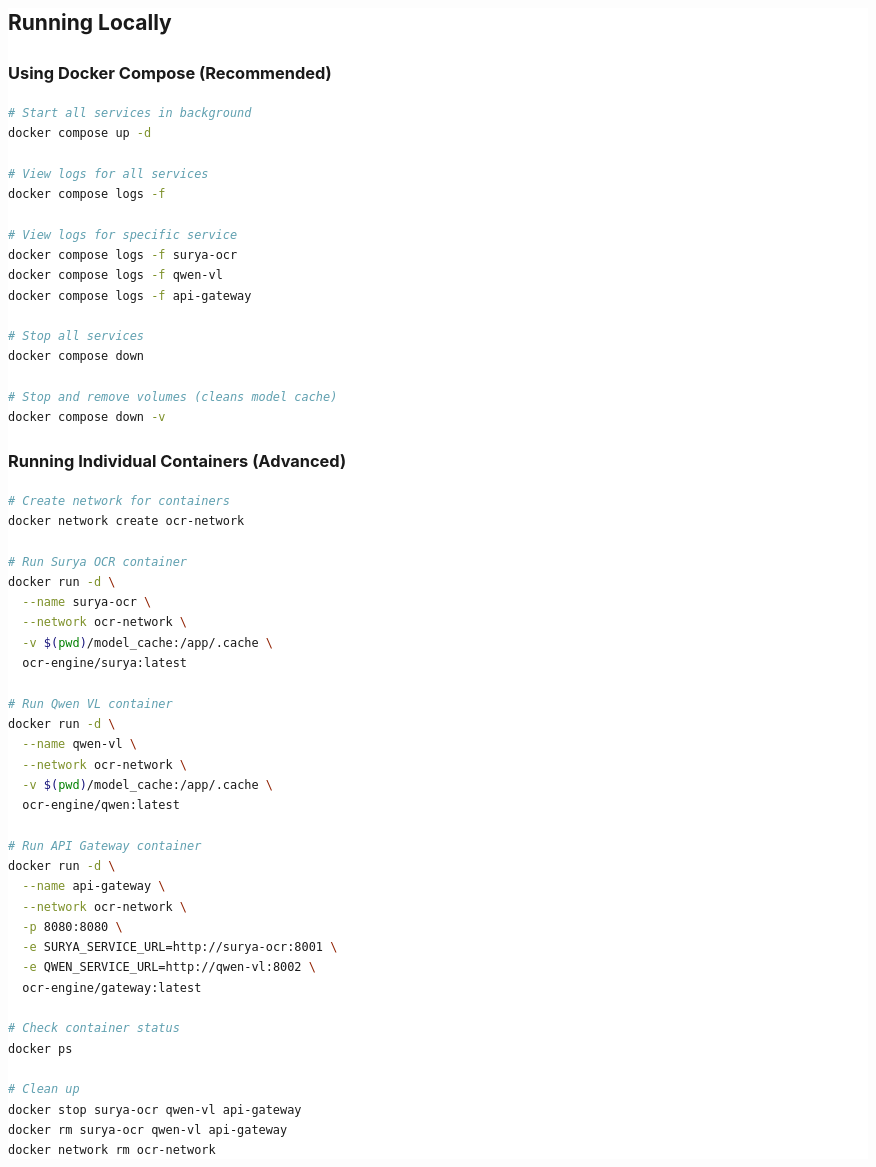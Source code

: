 ## Running Locally

### Using Docker Compose (Recommended)
```bash
# Start all services in background
docker compose up -d

# View logs for all services
docker compose logs -f

# View logs for specific service
docker compose logs -f surya-ocr
docker compose logs -f qwen-vl
docker compose logs -f api-gateway

# Stop all services
docker compose down

# Stop and remove volumes (cleans model cache)
docker compose down -v
```

### Running Individual Containers (Advanced)
```bash
# Create network for containers
docker network create ocr-network

# Run Surya OCR container
docker run -d \
  --name surya-ocr \
  --network ocr-network \
  -v $(pwd)/model_cache:/app/.cache \
  ocr-engine/surya:latest

# Run Qwen VL container
docker run -d \
  --name qwen-vl \
  --network ocr-network \
  -v $(pwd)/model_cache:/app/.cache \
  ocr-engine/qwen:latest

# Run API Gateway container
docker run -d \
  --name api-gateway \
  --network ocr-network \
  -p 8080:8080 \
  -e SURYA_SERVICE_URL=http://surya-ocr:8001 \
  -e QWEN_SERVICE_URL=http://qwen-vl:8002 \
  ocr-engine/gateway:latest

# Check container status
docker ps

# Clean up
docker stop surya-ocr qwen-vl api-gateway
docker rm surya-ocr qwen-vl api-gateway
docker network rm ocr-network
```
